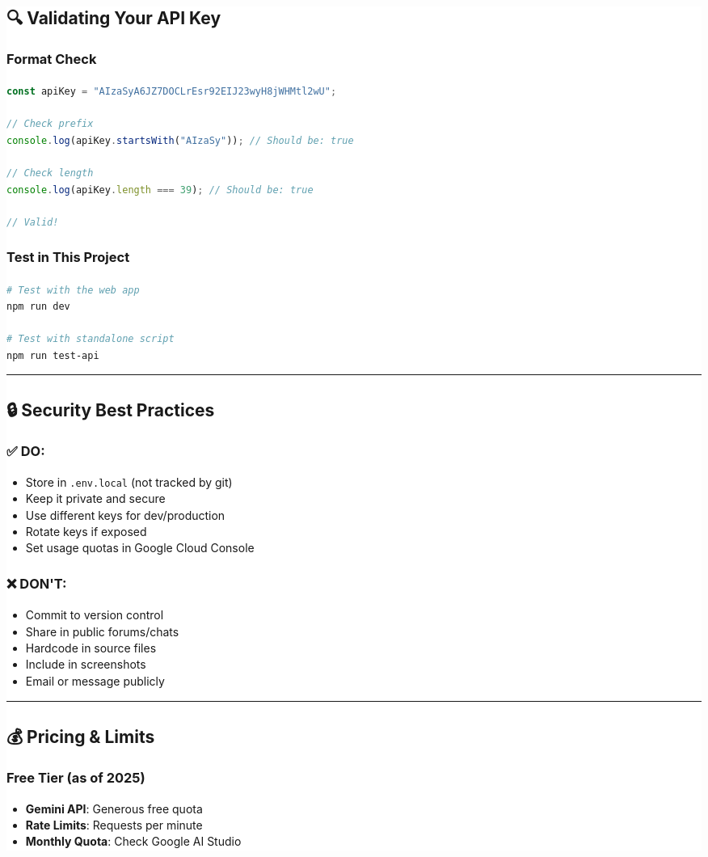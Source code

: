 
## 🔍 Validating Your API Key

### Format Check
```javascript
const apiKey = "AIzaSyA6JZ7DOCLrEsr92EIJ23wyH8jWHMtl2wU";

// Check prefix
console.log(apiKey.startsWith("AIzaSy")); // Should be: true

// Check length
console.log(apiKey.length === 39); // Should be: true

// Valid!
```

### Test in This Project
```bash
# Test with the web app
npm run dev

# Test with standalone script
npm run test-api
```

---

## 🔒 Security Best Practices

### ✅ DO:
- Store in `.env.local` (not tracked by git)
- Keep it private and secure
- Use different keys for dev/production
- Rotate keys if exposed
- Set usage quotas in Google Cloud Console

### ❌ DON'T:
- Commit to version control
- Share in public forums/chats
- Hardcode in source files
- Include in screenshots
- Email or message publicly

---

## 💰 Pricing & Limits

### Free Tier (as of 2025)
- **Gemini API**: Generous free quota
- **Rate Limits**: Requests per minute
- **Monthly Quota**: Check Google AI Studio
